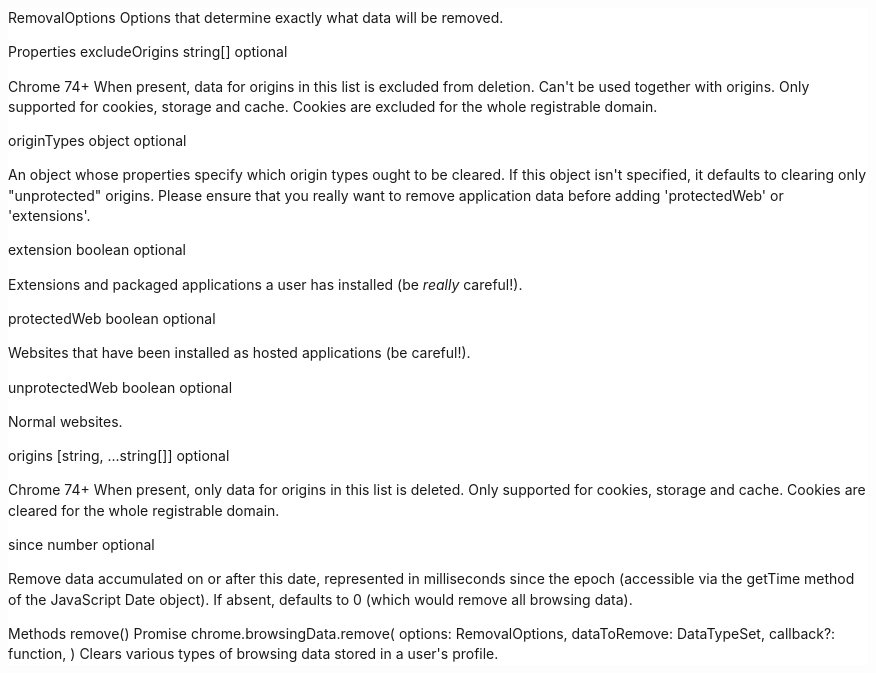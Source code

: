 RemovalOptions
Options that determine exactly what data will be removed.

Properties
excludeOrigins
string[] optional

Chrome 74+
When present, data for origins in this list is excluded from deletion. Can't be used together with origins. Only supported for cookies, storage and cache. Cookies are excluded for the whole registrable domain.

originTypes
object optional

An object whose properties specify which origin types ought to be cleared. If this object isn't specified, it defaults to clearing only "unprotected" origins. Please ensure that you really want to remove application data before adding 'protectedWeb' or 'extensions'.

extension
boolean optional

Extensions and packaged applications a user has installed (be _really_ careful!).

protectedWeb
boolean optional

Websites that have been installed as hosted applications (be careful!).

unprotectedWeb
boolean optional

Normal websites.

origins
[string, ...string[]] optional

Chrome 74+
When present, only data for origins in this list is deleted. Only supported for cookies, storage and cache. Cookies are cleared for the whole registrable domain.

since
number optional

Remove data accumulated on or after this date, represented in milliseconds since the epoch (accessible via the getTime method of the JavaScript Date object). If absent, defaults to 0 (which would remove all browsing data).

Methods
remove()
Promise
chrome.browsingData.remove(
  options: RemovalOptions,
  dataToRemove: DataTypeSet,
  callback?: function,
)
Clears various types of browsing data stored in a user's profile.
